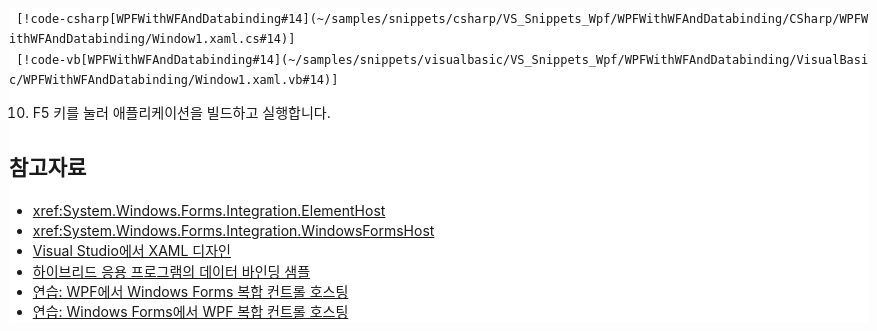      [!code-csharp[WPFWithWFAndDatabinding#14](~/samples/snippets/csharp/VS_Snippets_Wpf/WPFWithWFAndDatabinding/CSharp/WPFWithWFAndDatabinding/Window1.xaml.cs#14)]
     [!code-vb[WPFWithWFAndDatabinding#14](~/samples/snippets/visualbasic/VS_Snippets_Wpf/WPFWithWFAndDatabinding/VisualBasic/WPFWithWFAndDatabinding/Window1.xaml.vb#14)]

10. F5 키를 눌러 애플리케이션을 빌드하고 실행합니다.

## <a name="see-also"></a>참고자료

- <xref:System.Windows.Forms.Integration.ElementHost>
- <xref:System.Windows.Forms.Integration.WindowsFormsHost>
- [Visual Studio에서 XAML 디자인](/visualstudio/designers/designing-xaml-in-visual-studio)
- [하이브리드 응용 프로그램의 데이터 바인딩 샘플](https://go.microsoft.com/fwlink/?LinkID=159983)
- [연습: WPF에서 Windows Forms 복합 컨트롤 호스팅](walkthrough-hosting-a-windows-forms-composite-control-in-wpf.md)
- [연습: Windows Forms에서 WPF 복합 컨트롤 호스팅](walkthrough-hosting-a-wpf-composite-control-in-windows-forms.md)

